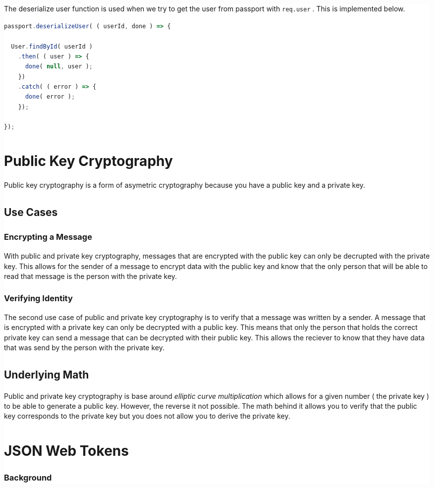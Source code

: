 The deserialize user function is used when we try to get the user from passport with `req.user` . This is implemented below.

```jsx
passport.deserializeUser( ( userId, done ) => {

  User.findById( userId )
    .then( ( user ) => {
      done( null, user );
    })
    .catch( ( error ) => {
      done( error );
    });

});
```

# Public Key Cryptography

Public key cryptography is a form of asymetric cryptography because you have a public key and a private key.

## Use Cases

### Encrypting a Message

With public and private key cryptography, messages that are encrypted with the public key can only be decrupted with the private key. This allows for the sender of a message to encrypt data with the public key and know that the only person that will be able to read that message is the person with the private key.

### Verifying Identity

The second use case of public and private key cryptography is to verify that a message was written by a sender. A message that is encrypted with a private key can only be decrypted with a public key. This means that only the person that holds the correct private key can send a message that can be decrypted with their public key. This allows the reciever to know that they have data that was send by the person with the private key.

## Underlying Math

Public and private key cryptography is base around *elliptic curve multiplication* which allows for a given number ( the private key ) to be able to generate a public key. However, the reverse it not possible. The math behind it allows you to verify that the public key corresponds to the private key but you does not allow you to derive the private key. 

# JSON Web Tokens

### Background
